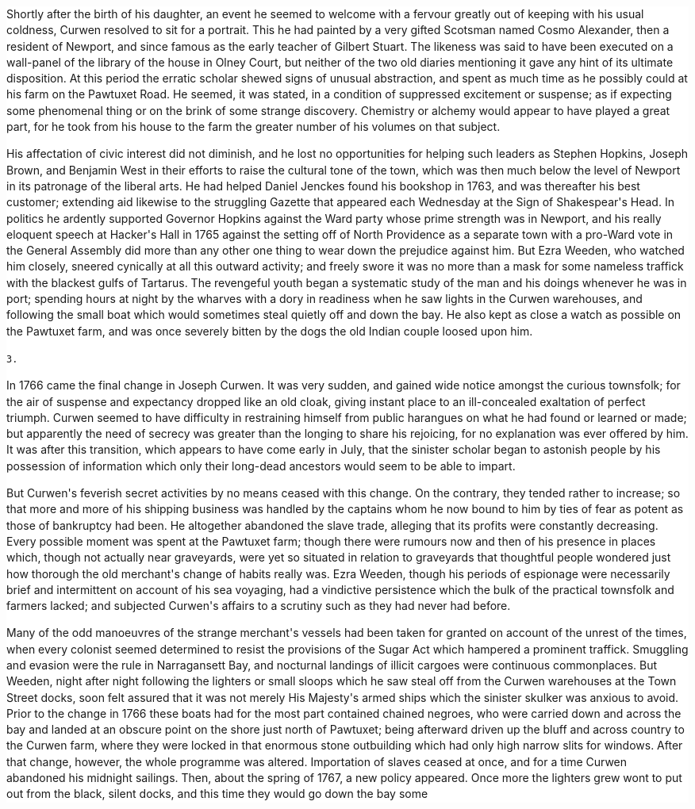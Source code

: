   Shortly after the birth of his daughter, an event he seemed to welcome with a
fervour greatly out of keeping with his usual coldness, Curwen resolved to sit for a portrait. This
he had painted by a very gifted Scotsman named Cosmo Alexander, then a resident of Newport, and
since famous as the early teacher of Gilbert Stuart. The likeness was said to have been executed on
a wall-panel of the library of the house in Olney Court, but neither of the two old diaries
mentioning it gave any hint of its ultimate disposition. At this period the erratic scholar shewed
signs of unusual abstraction, and spent as much time as he possibly could at his farm on the
Pawtuxet Road. He seemed, it was stated, in a condition of suppressed excitement or suspense; as if
expecting some phenomenal thing or on the brink of some strange discovery. Chemistry or alchemy
would appear to have played a great part, for he took from his house to the farm the greater number
of his volumes on that subject.  

  His affectation of civic interest did not diminish, and he lost no opportunities
for helping such leaders as Stephen Hopkins, Joseph Brown, and Benjamin West in their efforts to
raise the cultural tone of the town, which was then much below the level of Newport in its
patronage of the liberal arts. He had helped Daniel Jenckes found his bookshop in 1763, and was
thereafter his best customer; extending aid likewise to the struggling   Gazette   that appeared
each Wednesday at the Sign of Shakespear's Head. In politics he ardently supported Governor
Hopkins against the Ward party whose prime strength was in Newport, and his really eloquent speech
at Hacker's Hall in 1765 against the setting off of North Providence as a separate town with
a pro-Ward vote in the General Assembly did more than any other one thing to wear down the
prejudice against him. But Ezra Weeden, who watched him closely, sneered cynically at all this
outward activity; and freely swore it was no more than a mask for some nameless traffick with the
blackest gulfs of Tartarus. The revengeful youth began a systematic study of the man and his doings
whenever he was in port; spending hours at night by the wharves with a dory in readiness when he
saw lights in the Curwen warehouses, and following the small boat which would sometimes steal
quietly off and down the bay. He also kept as close a watch as possible on the Pawtuxet farm, and
was once severely bitten by the dogs the old Indian couple loosed upon him.  

    3.    

In 1766 came the final change in Joseph Curwen. It was very sudden, and gained
wide notice amongst the curious townsfolk; for the air of suspense and expectancy dropped like an
old cloak, giving instant place to an ill-concealed exaltation of perfect triumph. Curwen seemed to
have difficulty in restraining himself from public harangues on what he had found or learned or
made; but apparently the need of secrecy was greater than the longing to share his rejoicing, for
no explanation was ever offered by him. It was after this transition, which appears to have come
early in July, that the sinister scholar began to astonish people by his possession of information
which only their long-dead ancestors would seem to be able to impart.  

  But Curwen's feverish secret activities by no means ceased with this change.
On the contrary, they tended rather to increase; so that more and more of his shipping business was
handled by the captains whom he now bound to him by ties of fear as potent as those of bankruptcy
had been. He altogether abandoned the slave trade, alleging that its profits were constantly
decreasing. Every possible moment was spent at the Pawtuxet farm; though there were rumours now and
then of his presence in places which, though not actually near graveyards, were yet so situated in
relation to graveyards that thoughtful people wondered just how thorough the old merchant's
change of habits really was. Ezra Weeden, though his periods of espionage were necessarily brief
and intermittent on account of his sea voyaging, had a vindictive persistence which the bulk of the
practical townsfolk and farmers lacked; and subjected Curwen's affairs to a scrutiny such as
they had never had before.  

  Many of the odd manoeuvres of the strange merchant's vessels had been taken
for granted on account of the unrest of the times, when every colonist seemed determined to resist
the provisions of the Sugar Act which hampered a prominent traffick. Smuggling and evasion were the
rule in Narragansett Bay, and nocturnal landings of illicit cargoes were continuous commonplaces.
But Weeden, night after night following the lighters or small sloops which he saw steal off from
the Curwen warehouses at the Town Street docks, soon felt assured that it was not merely His
Majesty's armed ships which the sinister skulker was anxious to avoid. Prior to the change in
1766 these boats had for the most part contained chained negroes, who were carried down and across
the bay and landed at an obscure point on the shore just north of Pawtuxet; being afterward driven
up the bluff and across country to the Curwen farm, where they were locked in that enormous stone
outbuilding which had only high narrow slits for windows. After that change, however, the whole
programme was altered. Importation of slaves ceased at once, and for a time Curwen abandoned his
midnight sailings. Then, about the spring of 1767, a new policy appeared. Once more the lighters
grew wont to put out from the black, silent docks, and this time they would go down the bay some